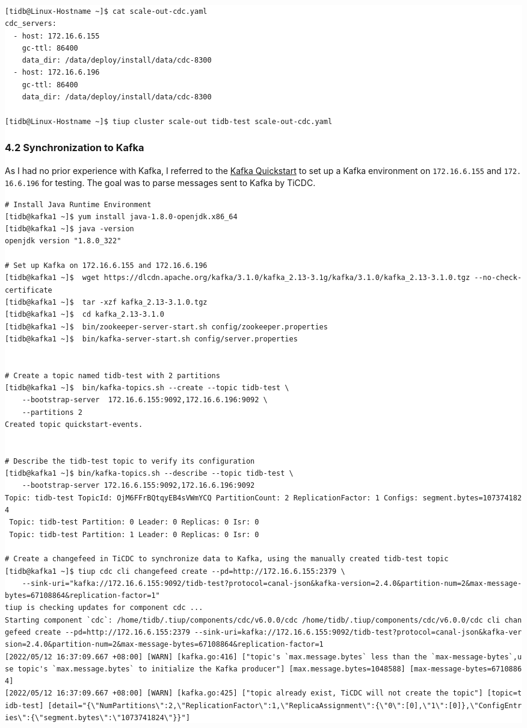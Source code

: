 ```shell
[tidb@Linux-Hostname ~]$ cat scale-out-cdc.yaml 
cdc_servers:
  - host: 172.16.6.155
    gc-ttl: 86400
    data_dir: /data/deploy/install/data/cdc-8300
  - host: 172.16.6.196
    gc-ttl: 86400
    data_dir: /data/deploy/install/data/cdc-8300

[tidb@Linux-Hostname ~]$ tiup cluster scale-out tidb-test scale-out-cdc.yaml
```

### 4.2 Synchronization to Kafka

As I had no prior experience with Kafka, I referred to the [Kafka Quickstart](https://kafka.apache.org/quickstart) to set up a Kafka environment on `172.16.6.155` and `172.16.6.196` for testing. The goal was to parse messages sent to Kafka by TiCDC.  

```shell
# Install Java Runtime Environment
[tidb@kafka1 ~]$ yum install java-1.8.0-openjdk.x86_64
[tidb@kafka1 ~]$ java -version
openjdk version "1.8.0_322"

# Set up Kafka on 172.16.6.155 and 172.16.6.196
[tidb@kafka1 ~]$  wget https://dlcdn.apache.org/kafka/3.1.0/kafka_2.13-3.1g/kafka/3.1.0/kafka_2.13-3.1.0.tgz --no-check-certificate
[tidb@kafka1 ~]$  tar -xzf kafka_2.13-3.1.0.tgz
[tidb@kafka1 ~]$  cd kafka_2.13-3.1.0
[tidb@kafka1 ~]$  bin/zookeeper-server-start.sh config/zookeeper.properties
[tidb@kafka1 ~]$  bin/kafka-server-start.sh config/server.properties


# Create a topic named tidb-test with 2 partitions
[tidb@kafka1 ~]$  bin/kafka-topics.sh --create --topic tidb-test \
    --bootstrap-server  172.16.6.155:9092,172.16.6.196:9092 \
    --partitions 2 
Created topic quickstart-events.


# Describe the tidb-test topic to verify its configuration
[tidb@kafka1 ~]$ bin/kafka-topics.sh --describe --topic tidb-test \
    --bootstrap-server 172.16.6.155:9092,172.16.6.196:9092
Topic: tidb-test TopicId: OjM6FFrBQtqyEB4sVWmYCQ PartitionCount: 2 ReplicationFactor: 1 Configs: segment.bytes=1073741824
 Topic: tidb-test Partition: 0 Leader: 0 Replicas: 0 Isr: 0
 Topic: tidb-test Partition: 1 Leader: 0 Replicas: 0 Isr: 0

# Create a changefeed in TiCDC to synchronize data to Kafka, using the manually created tidb-test topic
[tidb@kafka1 ~]$ tiup cdc cli changefeed create --pd=http://172.16.6.155:2379 \
    --sink-uri="kafka://172.16.6.155:9092/tidb-test?protocol=canal-json&kafka-version=2.4.0&partition-num=2&max-message-bytes=67108864&replication-factor=1"
tiup is checking updates for component cdc ...
Starting component `cdc`: /home/tidb/.tiup/components/cdc/v6.0.0/cdc /home/tidb/.tiup/components/cdc/v6.0.0/cdc cli changefeed create --pd=http://172.16.6.155:2379 --sink-uri=kafka://172.16.6.155:9092/tidb-test?protocol=canal-json&kafka-version=2.4.0&partition-num=2&max-message-bytes=67108864&replication-factor=1
[2022/05/12 16:37:09.667 +08:00] [WARN] [kafka.go:416] ["topic's `max.message.bytes` less than the `max-message-bytes`,use topic's `max.message.bytes` to initialize the Kafka producer"] [max.message.bytes=1048588] [max-message-bytes=67108864]
[2022/05/12 16:37:09.667 +08:00] [WARN] [kafka.go:425] ["topic already exist, TiCDC will not create the topic"] [topic=tidb-test] [detail="{\"NumPartitions\":2,\"ReplicationFactor\":1,\"ReplicaAssignment\":{\"0\":[0],\"1\":[0]},\"ConfigEntries\":{\"segment.bytes\":\"1073741824\"}}"]
```